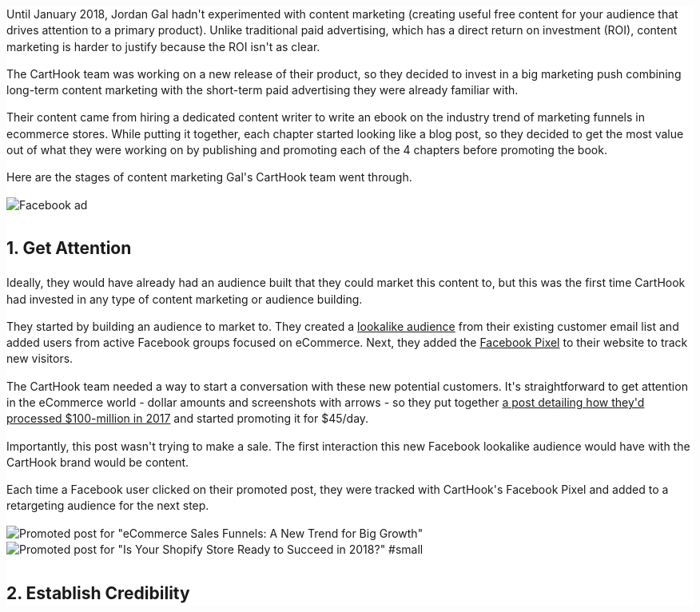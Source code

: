 Until January 2018, Jordan Gal hadn't experimented with content marketing (creating useful free content for your audience that drives attention to a primary product). Unlike traditional paid advertising, which has a direct return on investment (ROI), content marketing is harder to justify because the ROI isn't as clear.

The CartHook team was working on a new release of their product, so they decided to invest in a big marketing push combining long-term content marketing with the short-term paid advertising they were already familiar with.

Their content came from hiring a dedicated content writer to write an ebook on the industry trend of marketing funnels in ecommerce stores. While putting it together, each chapter started looking like a blog post, so they decided to get the most value out of what they were working on by publishing and promoting each of the 4 chapters before promoting the book.

Here are the stages of content marketing Gal's CartHook team went through.

















![Facebook ad](https://i.imgur.com/ohoin9b.jpg)

## 1. Get Attention

Ideally, they would have already had an audience built that they could market this content to, but this was the first time CartHook had invested in any type of content marketing or audience building.

They started by building an audience to market to. They created a [lookalike audience](https://www.facebook.com/business/help/164749007013531) from their existing customer email list and added users from active Facebook groups focused on eCommerce. Next, they added the [Facebook Pixel](https://www.facebook.com/business/help/553691765029382) to their website to track new visitors.

The CartHook team needed a way to start a conversation with these new potential customers. It's straightforward to get attention in the eCommerce world - dollar amounts and screenshots with arrows - so they put together [a post detailing how they'd processed \$100-million in 2017](https://blog.carthook.com/100-million-dollars-lighting-way-look-back-2017/) and started promoting it for \$45/day.

Importantly, this post wasn't trying to make a sale. The first interaction this new Facebook lookalike audience would have with the CartHook brand would be content.

Each time a Facebook user clicked on their promoted post, they were tracked with CartHook's Facebook Pixel and added to a retargeting audience for the next step.

![Promoted post for "eCommerce Sales Funnels: A New Trend for Big Growth"](https://i.imgur.com/wwTOsci.jpg)
![Promoted post for "Is Your Shopify Store Ready to Succeed in 2018?" #small](https://i.imgur.com/bXyBs5U.jpg)

## 2. Establish Credibility

